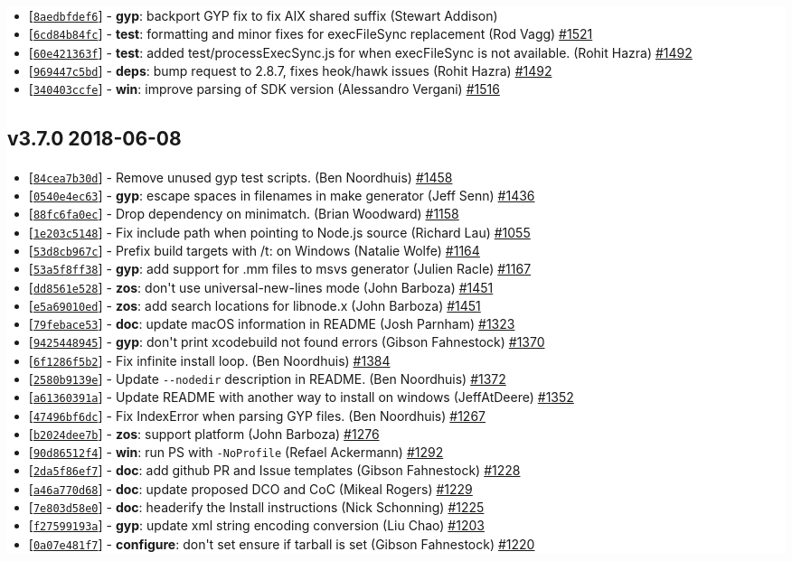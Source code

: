* [[`8aedbfdef6`](https://github.com/nodejs/node-gyp/commit/8aedbfdef6)] - **gyp**: backport GYP fix to fix AIX shared suffix (Stewart Addison) 
* [[`6cd84b84fc`](https://github.com/nodejs/node-gyp/commit/6cd84b84fc)] - **test**: formatting and minor fixes for execFileSync replacement (Rod Vagg) [#1521](https://github.com/nodejs/node-gyp/pull/1521)
* [[`60e421363f`](https://github.com/nodejs/node-gyp/commit/60e421363f)] - **test**: added test/processExecSync.js for when execFileSync is not available. (Rohit Hazra) [#1492](https://github.com/nodejs/node-gyp/pull/1492)
* [[`969447c5bd`](https://github.com/nodejs/node-gyp/commit/969447c5bd)] - **deps**: bump request to 2.8.7, fixes heok/hawk issues (Rohit Hazra) [#1492](https://github.com/nodejs/node-gyp/pull/1492)
* [[`340403ccfe`](https://github.com/nodejs/node-gyp/commit/340403ccfe)] - **win**: improve parsing of SDK version (Alessandro Vergani) [#1516](https://github.com/nodejs/node-gyp/pull/1516)

## v3.7.0 2018-06-08

* [[`84cea7b30d`](https://github.com/nodejs/node-gyp/commit/84cea7b30d)] - Remove unused gyp test scripts. (Ben Noordhuis) [#1458](https://github.com/nodejs/node-gyp/pull/1458)
* [[`0540e4ec63`](https://github.com/nodejs/node-gyp/commit/0540e4ec63)] - **gyp**: escape spaces in filenames in make generator (Jeff Senn) [#1436](https://github.com/nodejs/node-gyp/pull/1436)
* [[`88fc6fa0ec`](https://github.com/nodejs/node-gyp/commit/88fc6fa0ec)] - Drop dependency on minimatch. (Brian Woodward) [#1158](https://github.com/nodejs/node-gyp/pull/1158)
* [[`1e203c5148`](https://github.com/nodejs/node-gyp/commit/1e203c5148)] - Fix include path when pointing to Node.js source (Richard Lau) [#1055](https://github.com/nodejs/node-gyp/pull/1055)
* [[`53d8cb967c`](https://github.com/nodejs/node-gyp/commit/53d8cb967c)] - Prefix build targets with /t: on Windows (Natalie Wolfe) [#1164](https://github.com/nodejs/node-gyp/pull/1164)
* [[`53a5f8ff38`](https://github.com/nodejs/node-gyp/commit/53a5f8ff38)] - **gyp**: add support for .mm files to msvs generator (Julien Racle) [#1167](https://github.com/nodejs/node-gyp/pull/1167)
* [[`dd8561e528`](https://github.com/nodejs/node-gyp/commit/dd8561e528)] - **zos**: don't use universal-new-lines mode (John Barboza) [#1451](https://github.com/nodejs/node-gyp/pull/1451)
* [[`e5a69010ed`](https://github.com/nodejs/node-gyp/commit/e5a69010ed)] - **zos**: add search locations for libnode.x (John Barboza) [#1451](https://github.com/nodejs/node-gyp/pull/1451)
* [[`79febace53`](https://github.com/nodejs/node-gyp/commit/79febace53)] - **doc**: update macOS information in README (Josh Parnham) [#1323](https://github.com/nodejs/node-gyp/pull/1323)
* [[`9425448945`](https://github.com/nodejs/node-gyp/commit/9425448945)] - **gyp**: don't print xcodebuild not found errors (Gibson Fahnestock) [#1370](https://github.com/nodejs/node-gyp/pull/1370)
* [[`6f1286f5b2`](https://github.com/nodejs/node-gyp/commit/6f1286f5b2)] - Fix infinite install loop. (Ben Noordhuis) [#1384](https://github.com/nodejs/node-gyp/pull/1384)
* [[`2580b9139e`](https://github.com/nodejs/node-gyp/commit/2580b9139e)] - Update `--nodedir` description in README. (Ben Noordhuis) [#1372](https://github.com/nodejs/node-gyp/pull/1372)
* [[`a61360391a`](https://github.com/nodejs/node-gyp/commit/a61360391a)] - Update README with another way to install on windows (JeffAtDeere) [#1352](https://github.com/nodejs/node-gyp/pull/1352)
* [[`47496bf6dc`](https://github.com/nodejs/node-gyp/commit/47496bf6dc)] - Fix IndexError when parsing GYP files. (Ben Noordhuis) [#1267](https://github.com/nodejs/node-gyp/pull/1267)
* [[`b2024dee7b`](https://github.com/nodejs/node-gyp/commit/b2024dee7b)] - **zos**: support platform (John Barboza) [#1276](https://github.com/nodejs/node-gyp/pull/1276)
* [[`90d86512f4`](https://github.com/nodejs/node-gyp/commit/90d86512f4)] - **win**: run PS with `-NoProfile` (Refael Ackermann) [#1292](https://github.com/nodejs/node-gyp/pull/1292)
* [[`2da5f86ef7`](https://github.com/nodejs/node-gyp/commit/2da5f86ef7)] - **doc**: add github PR and Issue templates (Gibson Fahnestock) [#1228](https://github.com/nodejs/node-gyp/pull/1228)
* [[`a46a770d68`](https://github.com/nodejs/node-gyp/commit/a46a770d68)] - **doc**: update proposed DCO and CoC (Mikeal Rogers) [#1229](https://github.com/nodejs/node-gyp/pull/1229)
* [[`7e803d58e0`](https://github.com/nodejs/node-gyp/commit/7e803d58e0)] - **doc**: headerify the Install instructions (Nick Schonning) [#1225](https://github.com/nodejs/node-gyp/pull/1225)
* [[`f27599193a`](https://github.com/nodejs/node-gyp/commit/f27599193a)] - **gyp**: update xml string encoding conversion (Liu Chao) [#1203](https://github.com/nodejs/node-gyp/pull/1203)
* [[`0a07e481f7`](https://github.com/nodejs/node-gyp/commit/0a07e481f7)] - **configure**: don't set ensure if tarball is set (Gibson Fahnestock) [#1220](https://github.com/nodejs/node-gyp/pull/1220)
